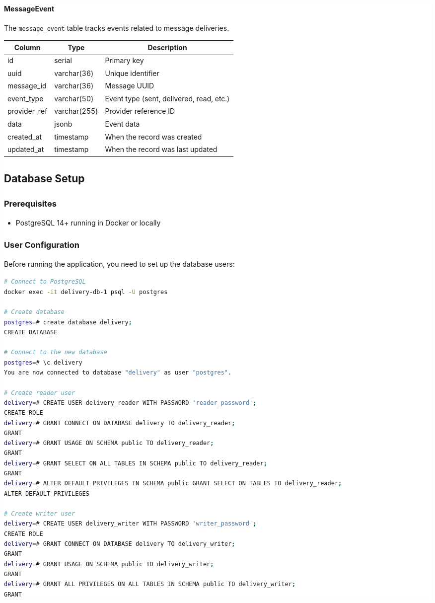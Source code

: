 #### MessageEvent

The `message_event` table tracks events related to message deliveries.

| Column        | Type         | Description                                   |
|---------------|--------------|-----------------------------------------------|
| id            | serial       | Primary key                                   |
| uuid          | varchar(36)  | Unique identifier                             |
| message_id    | varchar(36)  | Message UUID                                  |
| event_type    | varchar(50)  | Event type (sent, delivered, read, etc.)      |
| provider_ref  | varchar(255) | Provider reference ID                         |
| data          | jsonb        | Event data                                    |
| created_at    | timestamp    | When the record was created                   |
| updated_at  | timestamp    | When the record was last updated              |

## Database Setup

### Prerequisites

- PostgreSQL 14+ running in Docker or locally

### User Configuration

Before running the application, you need to set up the database users:

```bash
# Connect to PostgreSQL
docker exec -it delivery-db-1 psql -U postgres

# Create database
postgres=# create database delivery;
CREATE DATABASE

# Connect to the new database
postgres=# \c delivery
You are now connected to database "delivery" as user "postgres".

# Create reader user
delivery=# CREATE USER delivery_reader WITH PASSWORD 'reader_password';
CREATE ROLE
delivery=# GRANT CONNECT ON DATABASE delivery TO delivery_reader;
GRANT
delivery=# GRANT USAGE ON SCHEMA public TO delivery_reader;
GRANT
delivery=# GRANT SELECT ON ALL TABLES IN SCHEMA public TO delivery_reader;
GRANT
delivery=# ALTER DEFAULT PRIVILEGES IN SCHEMA public GRANT SELECT ON TABLES TO delivery_reader;
ALTER DEFAULT PRIVILEGES

# Create writer user
delivery=# CREATE USER delivery_writer WITH PASSWORD 'writer_password';
CREATE ROLE
delivery=# GRANT CONNECT ON DATABASE delivery TO delivery_writer;
GRANT
delivery=# GRANT USAGE ON SCHEMA public TO delivery_writer;
GRANT
delivery=# GRANT ALL PRIVILEGES ON ALL TABLES IN SCHEMA public TO delivery_writer;
GRANT
```